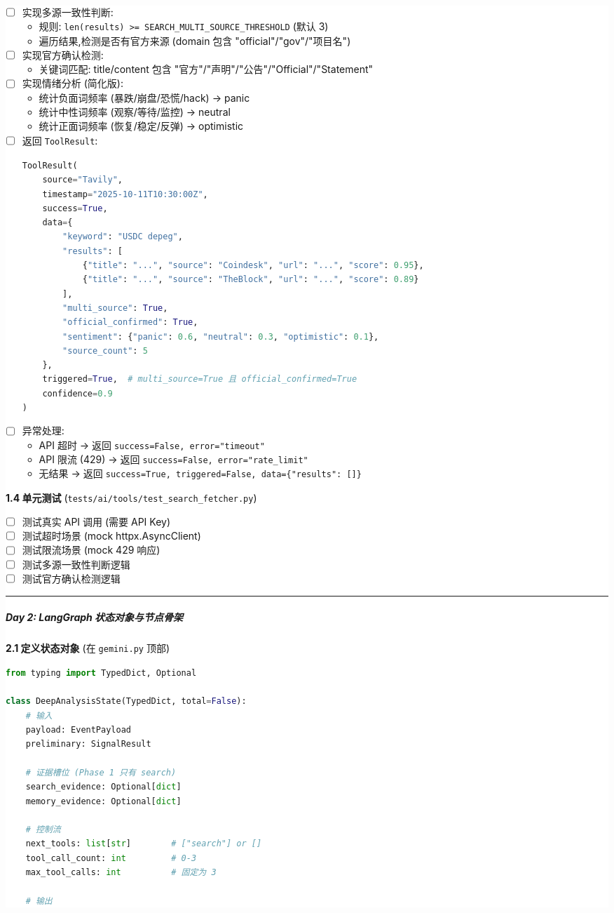 - [ ] 实现多源一致性判断:
  - 规则: `len(results) >= SEARCH_MULTI_SOURCE_THRESHOLD` (默认 3)
  - 遍历结果,检测是否有官方来源 (domain 包含 "official"/"gov"/"项目名")
- [ ] 实现官方确认检测:
  - 关键词匹配: title/content 包含 "官方"/"声明"/"公告"/"Official"/"Statement"
- [ ] 实现情绪分析 (简化版):
  - 统计负面词频率 (暴跌/崩盘/恐慌/hack) → panic
  - 统计中性词频率 (观察/等待/监控) → neutral
  - 统计正面词频率 (恢复/稳定/反弹) → optimistic
- [ ] 返回 `ToolResult`:
  ```python
  ToolResult(
      source="Tavily",
      timestamp="2025-10-11T10:30:00Z",
      success=True,
      data={
          "keyword": "USDC depeg",
          "results": [
              {"title": "...", "source": "Coindesk", "url": "...", "score": 0.95},
              {"title": "...", "source": "TheBlock", "url": "...", "score": 0.89}
          ],
          "multi_source": True,
          "official_confirmed": True,
          "sentiment": {"panic": 0.6, "neutral": 0.3, "optimistic": 0.1},
          "source_count": 5
      },
      triggered=True,  # multi_source=True 且 official_confirmed=True
      confidence=0.9
  )
  ```
- [ ] 异常处理:
  - API 超时 → 返回 `success=False, error="timeout"`
  - API 限流 (429) → 返回 `success=False, error="rate_limit"`
  - 无结果 → 返回 `success=True, triggered=False, data={"results": []}`

**1.4 单元测试** (`tests/ai/tools/test_search_fetcher.py`)
- [ ] 测试真实 API 调用 (需要 API Key)
- [ ] 测试超时场景 (mock httpx.AsyncClient)
- [ ] 测试限流场景 (mock 429 响应)
- [ ] 测试多源一致性判断逻辑
- [ ] 测试官方确认检测逻辑

---

##### Day 2: LangGraph 状态对象与节点骨架

**2.1 定义状态对象** (在 `gemini.py` 顶部)
```python
from typing import TypedDict, Optional

class DeepAnalysisState(TypedDict, total=False):
    # 输入
    payload: EventPayload
    preliminary: SignalResult

    # 证据槽位 (Phase 1 只有 search)
    search_evidence: Optional[dict]
    memory_evidence: Optional[dict]

    # 控制流
    next_tools: list[str]        # ["search"] or []
    tool_call_count: int         # 0-3
    max_tool_calls: int          # 固定为 3

    # 输出
```
